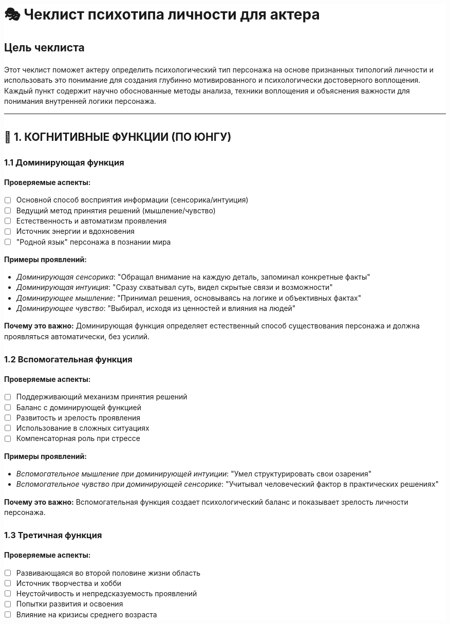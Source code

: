 # 🎭 Чеклист психотипа личности для актера

## Цель чеклиста

Этот чеклист поможет актеру определить психологический тип персонажа на основе признанных типологий личности и использовать это понимание для создания глубинно мотивированного и психологически достоверного воплощения. Каждый пункт содержит научно обоснованные методы анализа, техники воплощения и объяснения важности для понимания внутренней логики персонажа.

---

## 🧠 1. КОГНИТИВНЫЕ ФУНКЦИИ (ПО ЮНГУ)

### 1.1 Доминирующая функция

**Проверяемые аспекты:**
- [ ] Основной способ восприятия информации (сенсорика/интуиция)
- [ ] Ведущий метод принятия решений (мышление/чувство)
- [ ] Естественность и автоматизм проявления
- [ ] Источник энергии и вдохновения
- [ ] "Родной язык" персонажа в познании мира

**Примеры проявлений:**
- *Доминирующая сенсорика*: "Обращал внимание на каждую деталь, запоминал конкретные факты"
- *Доминирующая интуиция*: "Сразу схватывал суть, видел скрытые связи и возможности"
- *Доминирующее мышление*: "Принимал решения, основываясь на логике и объективных фактах"
- *Доминирующее чувство*: "Выбирал, исходя из ценностей и влияния на людей"

**Почему это важно:** Доминирующая функция определяет естественный способ существования персонажа и должна проявляться автоматически, без усилий.

### 1.2 Вспомогательная функция

**Проверяемые аспекты:**
- [ ] Поддерживающий механизм принятия решений
- [ ] Баланс с доминирующей функцией
- [ ] Развитость и зрелость проявления
- [ ] Использование в сложных ситуациях
- [ ] Компенсаторная роль при стрессе

**Примеры проявлений:**
- *Вспомогательное мышление при доминирующей интуиции*: "Умел структурировать свои озарения"
- *Вспомогательное чувство при доминирующей сенсорике*: "Учитывал человеческий фактор в практических решениях"

**Почему это важно:** Вспомогательная функция создает психологический баланс и показывает зрелость личности персонажа.

### 1.3 Третичная функция

**Проверяемые аспекты:**
- [ ] Развивающаяся во второй половине жизни область
- [ ] Источник творчества и хобби
- [ ] Неустойчивость и непредсказуемость проявлений
- [ ] Попытки развития и освоения
- [ ] Влияние на кризисы среднего возраста

